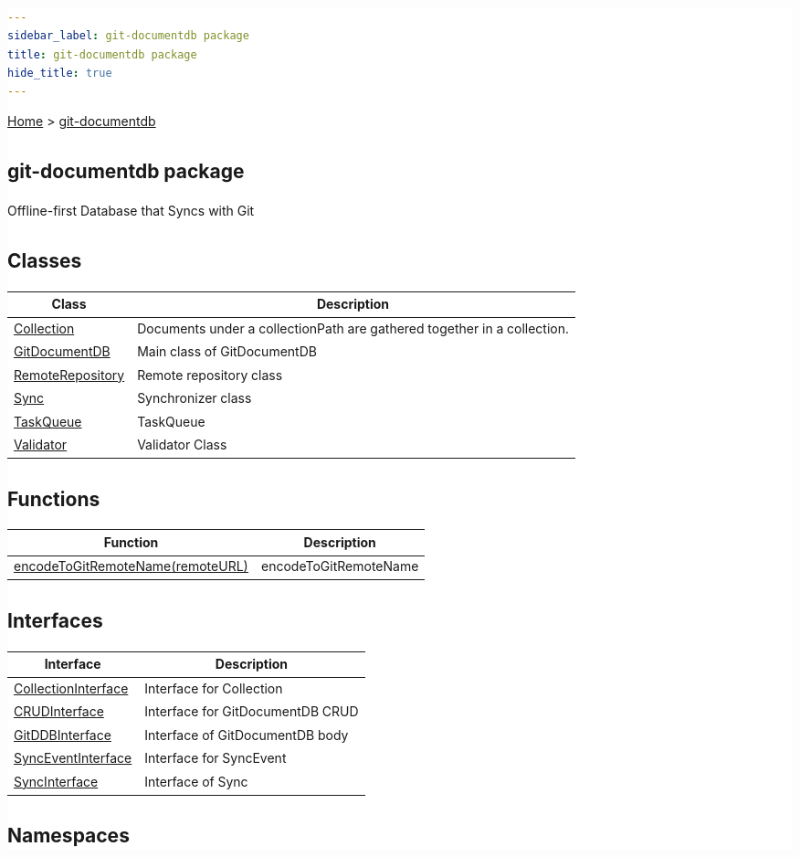 ```yaml
---
sidebar_label: git-documentdb package
title: git-documentdb package
hide_title: true
---
```


[Home](./index.md) &gt; [git-documentdb](./git-documentdb.md)

## git-documentdb package

Offline-first Database that Syncs with Git

## Classes

|  Class | Description |
|  --- | --- |
|  [Collection](./git-documentdb.collection.md) | Documents under a collectionPath are gathered together in a collection. |
|  [GitDocumentDB](./git-documentdb.gitdocumentdb.md) | Main class of GitDocumentDB |
|  [RemoteRepository](./git-documentdb.remoterepository.md) | Remote repository class |
|  [Sync](./git-documentdb.sync.md) | Synchronizer class |
|  [TaskQueue](./git-documentdb.taskqueue.md) | TaskQueue |
|  [Validator](./git-documentdb.validator.md) | Validator Class |

## Functions

|  Function | Description |
|  --- | --- |
|  [encodeToGitRemoteName(remoteURL)](./git-documentdb.encodetogitremotename.md) | encodeToGitRemoteName |

## Interfaces

|  Interface | Description |
|  --- | --- |
|  [CollectionInterface](./git-documentdb.collectioninterface.md) | Interface for Collection |
|  [CRUDInterface](./git-documentdb.crudinterface.md) | Interface for GitDocumentDB CRUD |
|  [GitDDBInterface](./git-documentdb.gitddbinterface.md) | Interface of GitDocumentDB body |
|  [SyncEventInterface](./git-documentdb.synceventinterface.md) | Interface for SyncEvent |
|  [SyncInterface](./git-documentdb.syncinterface.md) | Interface of Sync |

## Namespaces
